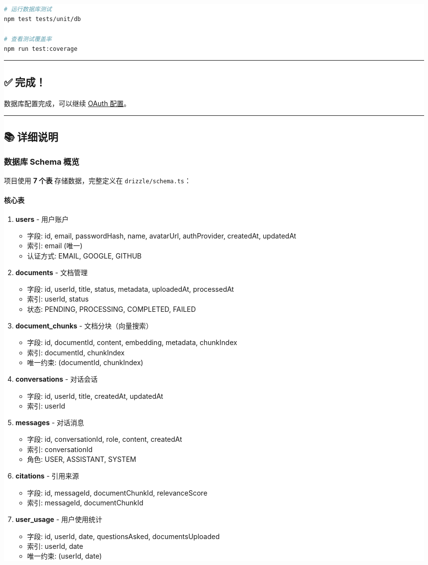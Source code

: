 ```bash
# 运行数据库测试
npm test tests/unit/db

# 查看测试覆盖率
npm run test:coverage
```

---

## ✅ 完成！

数据库配置完成，可以继续 [OAuth 配置](./2-oauth-setup.md)。

---

## 📚 详细说明

### 数据库 Schema 概览

项目使用 **7 个表** 存储数据，完整定义在 `drizzle/schema.ts`：

#### 核心表

1. **users** - 用户账户
   - 字段: id, email, passwordHash, name, avatarUrl, authProvider, createdAt, updatedAt
   - 索引: email (唯一)
   - 认证方式: EMAIL, GOOGLE, GITHUB

2. **documents** - 文档管理
   - 字段: id, userId, title, status, metadata, uploadedAt, processedAt
   - 索引: userId, status
   - 状态: PENDING, PROCESSING, COMPLETED, FAILED

3. **document_chunks** - 文档分块（向量搜索）
   - 字段: id, documentId, content, embedding, metadata, chunkIndex
   - 索引: documentId, chunkIndex
   - 唯一约束: (documentId, chunkIndex)

4. **conversations** - 对话会话
   - 字段: id, userId, title, createdAt, updatedAt
   - 索引: userId

5. **messages** - 对话消息
   - 字段: id, conversationId, role, content, createdAt
   - 索引: conversationId
   - 角色: USER, ASSISTANT, SYSTEM

6. **citations** - 引用来源
   - 字段: id, messageId, documentChunkId, relevanceScore
   - 索引: messageId, documentChunkId

7. **user_usage** - 用户使用统计
   - 字段: id, userId, date, questionsAsked, documentsUploaded
   - 索引: userId, date
   - 唯一约束: (userId, date)
